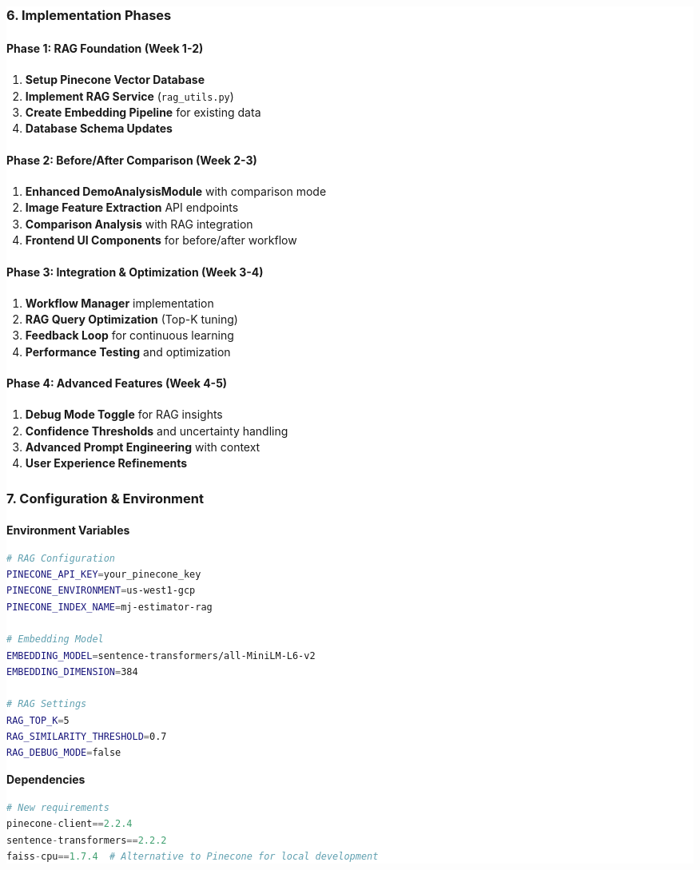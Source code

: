 ### 6. Implementation Phases

#### Phase 1: RAG Foundation (Week 1-2)
1. **Setup Pinecone Vector Database**
2. **Implement RAG Service** (`rag_utils.py`)
3. **Create Embedding Pipeline** for existing data
4. **Database Schema Updates**

#### Phase 2: Before/After Comparison (Week 2-3)
1. **Enhanced DemoAnalysisModule** with comparison mode
2. **Image Feature Extraction** API endpoints
3. **Comparison Analysis** with RAG integration
4. **Frontend UI Components** for before/after workflow

#### Phase 3: Integration & Optimization (Week 3-4)
1. **Workflow Manager** implementation
2. **RAG Query Optimization** (Top-K tuning)
3. **Feedback Loop** for continuous learning
4. **Performance Testing** and optimization

#### Phase 4: Advanced Features (Week 4-5)
1. **Debug Mode Toggle** for RAG insights
2. **Confidence Thresholds** and uncertainty handling
3. **Advanced Prompt Engineering** with context
4. **User Experience Refinements**

### 7. Configuration & Environment

**Environment Variables**
```bash
# RAG Configuration
PINECONE_API_KEY=your_pinecone_key
PINECONE_ENVIRONMENT=us-west1-gcp
PINECONE_INDEX_NAME=mj-estimator-rag

# Embedding Model
EMBEDDING_MODEL=sentence-transformers/all-MiniLM-L6-v2
EMBEDDING_DIMENSION=384

# RAG Settings
RAG_TOP_K=5
RAG_SIMILARITY_THRESHOLD=0.7
RAG_DEBUG_MODE=false
```

**Dependencies**
```python
# New requirements
pinecone-client==2.2.4
sentence-transformers==2.2.2
faiss-cpu==1.7.4  # Alternative to Pinecone for local development
```

